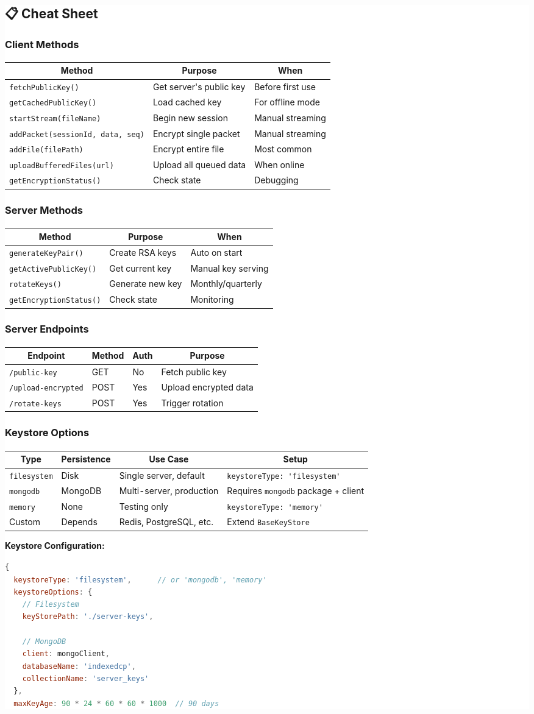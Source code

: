## 📋 Cheat Sheet

### Client Methods
| Method | Purpose | When |
|--------|---------|------|
| `fetchPublicKey()` | Get server's public key | Before first use |
| `getCachedPublicKey()` | Load cached key | For offline mode |
| `startStream(fileName)` | Begin new session | Manual streaming |
| `addPacket(sessionId, data, seq)` | Encrypt single packet | Manual streaming |
| `addFile(filePath)` | Encrypt entire file | Most common |
| `uploadBufferedFiles(url)` | Upload all queued data | When online |
| `getEncryptionStatus()` | Check state | Debugging |

### Server Methods
| Method | Purpose | When |
|--------|---------|------|
| `generateKeyPair()` | Create RSA keys | Auto on start |
| `getActivePublicKey()` | Get current key | Manual key serving |
| `rotateKeys()` | Generate new key | Monthly/quarterly |
| `getEncryptionStatus()` | Check state | Monitoring |

### Server Endpoints
| Endpoint | Method | Auth | Purpose |
|----------|--------|------|---------|
| `/public-key` | GET | No | Fetch public key |
| `/upload-encrypted` | POST | Yes | Upload encrypted data |
| `/rotate-keys` | POST | Yes | Trigger rotation |

### Keystore Options
| Type | Persistence | Use Case | Setup |
|------|-------------|----------|-------|
| `filesystem` | Disk | Single server, default | `keystoreType: 'filesystem'` |
| `mongodb` | MongoDB | Multi-server, production | Requires `mongodb` package + client |
| `memory` | None | Testing only | `keystoreType: 'memory'` |
| Custom | Depends | Redis, PostgreSQL, etc. | Extend `BaseKeyStore` |

**Keystore Configuration:**
```javascript
{
  keystoreType: 'filesystem',      // or 'mongodb', 'memory'
  keystoreOptions: {
    // Filesystem
    keyStorePath: './server-keys',
    
    // MongoDB
    client: mongoClient,
    databaseName: 'indexedcp',
    collectionName: 'server_keys'
  },
  maxKeyAge: 90 * 24 * 60 * 60 * 1000  // 90 days
```